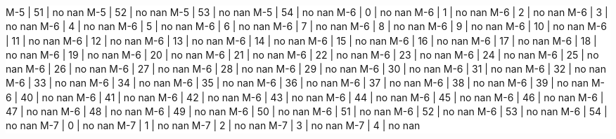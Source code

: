 M-5  | 51   | no nan
M-5  | 52   | no nan
M-5  | 53   | no nan
M-5  | 54   | no nan
M-6  | 0    | no nan
M-6  | 1    | no nan
M-6  | 2    | no nan
M-6  | 3    | no nan
M-6  | 4    | no nan
M-6  | 5    | no nan
M-6  | 6    | no nan
M-6  | 7    | no nan
M-6  | 8    | no nan
M-6  | 9    | no nan
M-6  | 10   | no nan
M-6  | 11   | no nan
M-6  | 12   | no nan
M-6  | 13   | no nan
M-6  | 14   | no nan
M-6  | 15   | no nan
M-6  | 16   | no nan
M-6  | 17   | no nan
M-6  | 18   | no nan
M-6  | 19   | no nan
M-6  | 20   | no nan
M-6  | 21   | no nan
M-6  | 22   | no nan
M-6  | 23   | no nan
M-6  | 24   | no nan
M-6  | 25   | no nan
M-6  | 26   | no nan
M-6  | 27   | no nan
M-6  | 28   | no nan
M-6  | 29   | no nan
M-6  | 30   | no nan
M-6  | 31   | no nan
M-6  | 32   | no nan
M-6  | 33   | no nan
M-6  | 34   | no nan
M-6  | 35   | no nan
M-6  | 36   | no nan
M-6  | 37   | no nan
M-6  | 38   | no nan
M-6  | 39   | no nan
M-6  | 40   | no nan
M-6  | 41   | no nan
M-6  | 42   | no nan
M-6  | 43   | no nan
M-6  | 44   | no nan
M-6  | 45   | no nan
M-6  | 46   | no nan
M-6  | 47   | no nan
M-6  | 48   | no nan
M-6  | 49   | no nan
M-6  | 50   | no nan
M-6  | 51   | no nan
M-6  | 52   | no nan
M-6  | 53   | no nan
M-6  | 54   | no nan
M-7  | 0    | no nan
M-7  | 1    | no nan
M-7  | 2    | no nan
M-7  | 3    | no nan
M-7  | 4    | no nan